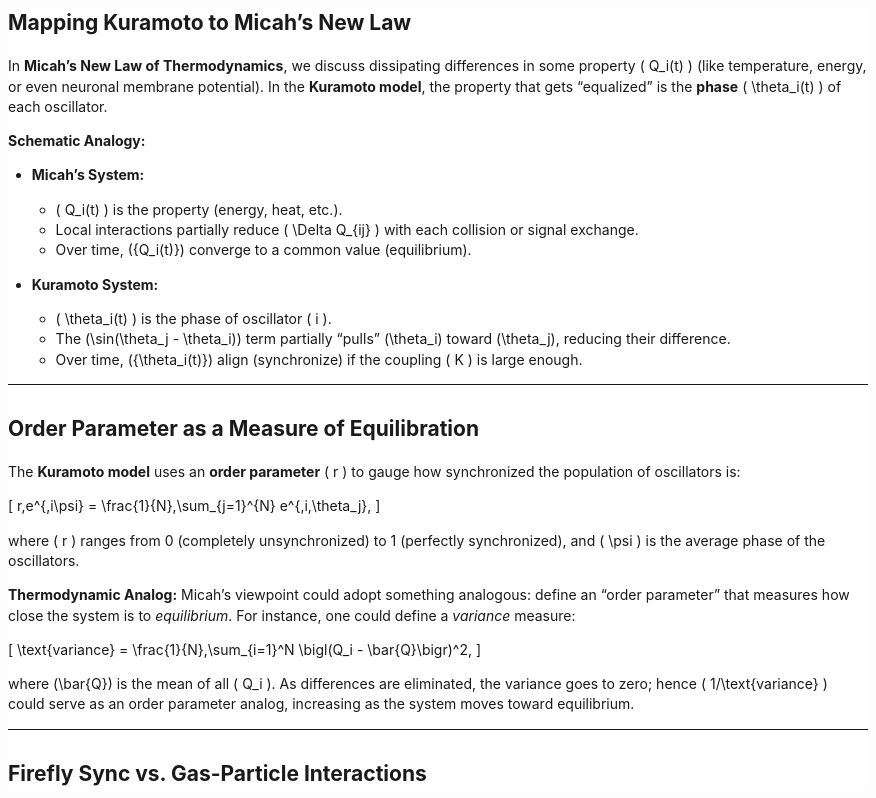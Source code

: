 ## Mapping Kuramoto to Micah’s New Law

In **Micah’s New Law of Thermodynamics**, we discuss dissipating differences in some 
property \( Q_i(t) \) (like temperature, energy, or even neuronal membrane potential). In the 
**Kuramoto model**, the property that gets “equalized” is the **phase** 
\( \theta_i(t) \) of each oscillator.

**Schematic Analogy:**

- **Micah’s System:**
  - \( Q_i(t) \) is the property (energy, heat, etc.).
  - Local interactions partially reduce \( \Delta Q_{ij} \) with each collision or 
    signal exchange.
  - Over time, \(\{Q_i(t)\}\) converge to a common value (equilibrium).

- **Kuramoto System:**
  - \( \theta_i(t) \) is the phase of oscillator \( i \).
  - The \(\sin(\theta_j - \theta_i)\) term partially “pulls” \(\theta_i\) 
    toward \(\theta_j\), reducing their difference.
  - Over time, \(\{\theta_i(t)\}\) align (synchronize) if the coupling \( K \) 
    is large enough.

---

## Order Parameter as a Measure of Equilibration

The **Kuramoto model** uses an **order parameter** \( r \) to gauge how synchronized 
the population of oscillators is:

\[
r\,e^{\,i\psi} 
= \frac{1}{N}\,\sum_{j=1}^{N} e^{\,i\,\theta_j},
\]

where \( r \) ranges from 0 (completely unsynchronized) to 1 (perfectly synchronized), and 
\( \psi \) is the average phase of the oscillators.

**Thermodynamic Analog:** Micah’s viewpoint could adopt something analogous: 
define an “order parameter” that measures how close the system is to _equilibrium_. 
For instance, one could define a _variance_ measure:

\[
\text{variance} 
= \frac{1}{N}\,\sum_{i=1}^N \bigl(Q_i - \bar{Q}\bigr)^2,
\]

where \(\bar{Q}\) is the mean of all \( Q_i \). As differences are eliminated, the variance 
goes to zero; hence \( 1/\text{variance} \) could serve as an order parameter analog, 
increasing as the system moves toward equilibrium.

---

## Firefly Sync vs. Gas-Particle Interactions
